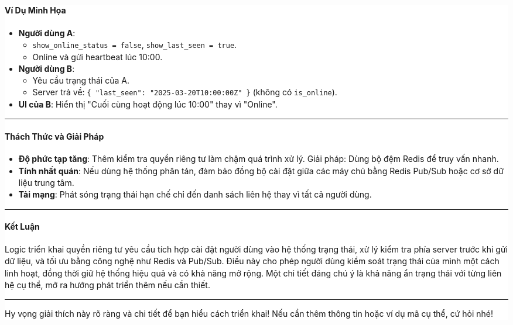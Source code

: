 
#### Ví Dụ Minh Họa
- **Người dùng A**: 
  - `show_online_status = false`, `show_last_seen = true`.
  - Online và gửi heartbeat lúc 10:00.
- **Người dùng B**: 
  - Yêu cầu trạng thái của A.
  - Server trả về: `{ "last_seen": "2025-03-20T10:00:00Z" }` (không có `is_online`).
- **UI của B**: Hiển thị "Cuối cùng hoạt động lúc 10:00" thay vì "Online".

---

#### Thách Thức và Giải Pháp
- **Độ phức tạp tăng**: Thêm kiểm tra quyền riêng tư làm chậm quá trình xử lý. Giải pháp: Dùng bộ đệm Redis để truy vấn nhanh.
- **Tính nhất quán**: Nếu dùng hệ thống phân tán, đảm bảo đồng bộ cài đặt giữa các máy chủ bằng Redis Pub/Sub hoặc cơ sở dữ liệu trung tâm.
- **Tải mạng**: Phát sóng trạng thái hạn chế chỉ đến danh sách liên hệ thay vì tất cả người dùng.

---

#### Kết Luận
Logic triển khai quyền riêng tư yêu cầu tích hợp cài đặt người dùng vào hệ thống trạng thái, xử lý kiểm tra phía server trước khi gửi dữ liệu, và tối ưu bằng công nghệ như Redis và Pub/Sub. Điều này cho phép người dùng kiểm soát trạng thái của mình một cách linh hoạt, đồng thời giữ hệ thống hiệu quả và có khả năng mở rộng. Một chi tiết đáng chú ý là khả năng ẩn trạng thái với từng liên hệ cụ thể, mở ra hướng phát triển thêm nếu cần thiết.

--- 

Hy vọng giải thích này rõ ràng và chi tiết để bạn hiểu cách triển khai! Nếu cần thêm thông tin hoặc ví dụ mã cụ thể, cứ hỏi nhé!